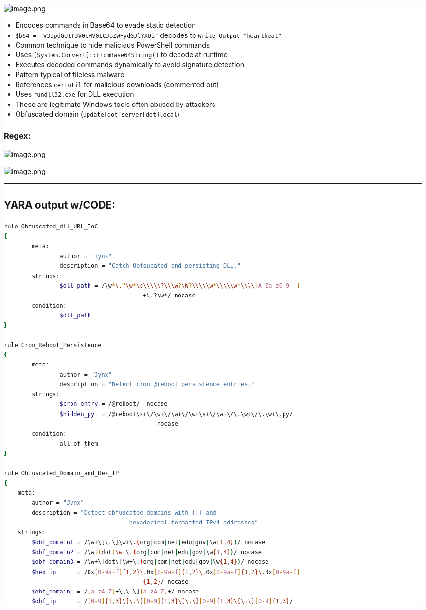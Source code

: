 ![image.png](image%2022.png)

- Encodes commands in Base64 to evade static detection
- `$b64 = "V3JpdGUtT3V0cHV0ICJoZWFydGJlYXQi"` decodes to `Write-Output "heartbeat"`
- Common technique to hide malicious PowerShell commands
- Uses `[System.Convert]::FromBase64String()` to decode at runtime
- Executes decoded commands dynamically to avoid signature detection
- Pattern typical of fileless malware
- References `certutil` for malicious downloads (commented out)
- Uses `rundll32.exe` for DLL execution
- These are legitimate Windows tools often abused by attackers
- Obfuscated domain (`update[dot]server[dot]local`)

### Regex:

![image.png](image%2023.png)

![image.png](image%2024.png)

---

## YARA output w/CODE:

```bash
rule Obfuscated_dll_URL_IoC
{
        meta:
                author = "Jynx"
                description = "Catch Obfsucated and persisting DLL."
        strings:
                $dll_path = /\w*\.?\w*\s\\\\\?\\\w?\W?\\\\\w*\\\\\w*\\\\[A-Za-z0-9_-]
						                +\.?\w*/ nocase
        condition:
                $dll_path
}

rule Cron_Reboot_Persistence
{
        meta:
                author = "Jynx"
                description = "Detect cron @reboot persistence entries."
        strings:
                $cron_entry = /@reboot/  nocase
                $hidden_py  = /@reboot\s+\/\w+\/\w+\/\w+\s+\/\w+\/\.\w+\/\.\w+\.py/ 
							                nocase
        condition:
                all of them
}

rule Obfuscated_Domain_and_Hex_IP
{
    meta:
        author = "Jynx"
        description = "Detect obfuscated domains with [.] and 
							        hexadecimal-formatted IPv4 addresses"
    strings:
        $obf_domain1 = /\w+\[\.\]\w+\.(org|com|net|edu|gov|\w{1,4})/ nocase
        $obf_domain2 = /\w+(dot)\w+\.(org|com|net|edu|gov|\w{1,4})/ nocase  
        $obf_domain3 = /\w+\[dot\]\w+\.(org|com|net|edu|gov|\w{1,4})/ nocase
        $hex_ip      = /0x[0-9a-f]{1,2}\.0x[0-9a-f]{1,2}\.0x[0-9a-f]{1,2}\.0x[0-9a-f]
								        {1,2}/ nocase
        $obf_domain  = /[a-zA-Z]+\[\.\][a-zA-Z]+/ nocase
        $obf_ip      = /[0-9]{1,3}\[\.\][0-9]{1,3}\[\.\][0-9]{1,3}\[\.\][0-9]{1,3}/ 
```